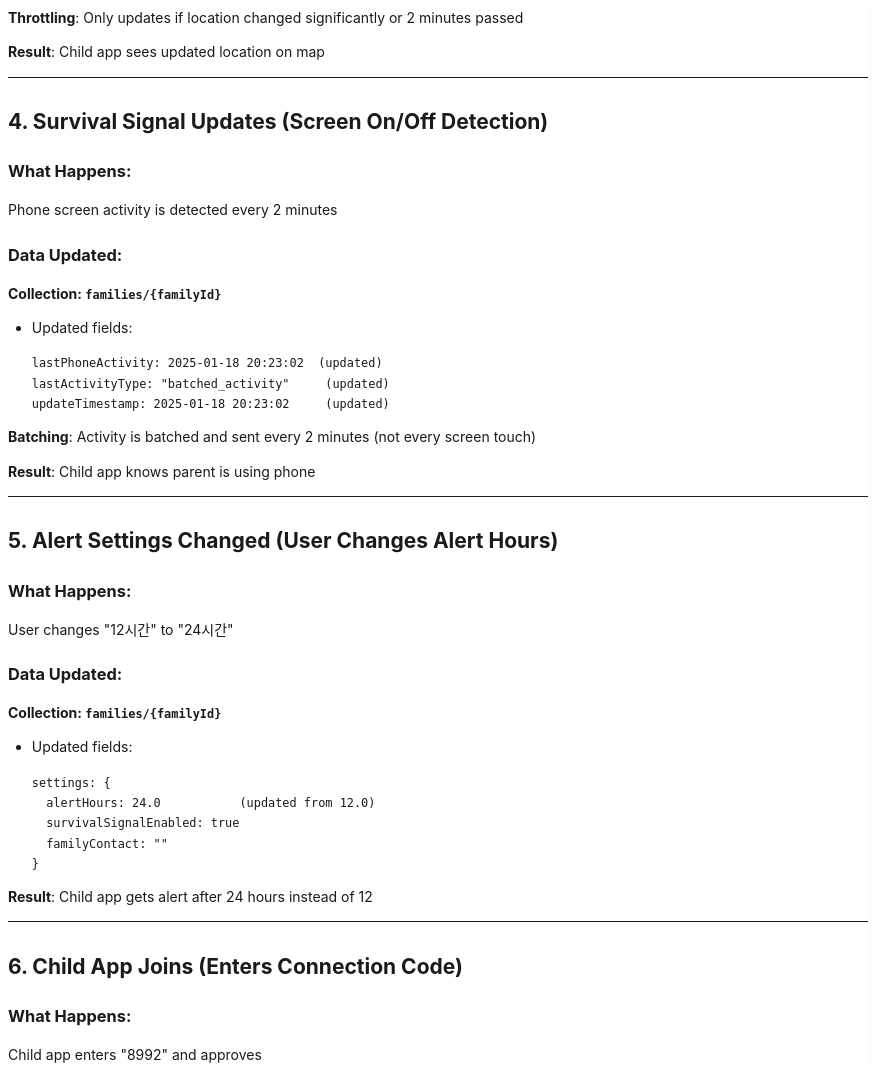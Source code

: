 **Throttling**: Only updates if location changed significantly or 2 minutes passed

**Result**: Child app sees updated location on map

---

## 4. Survival Signal Updates (Screen On/Off Detection)

### What Happens:
Phone screen activity is detected every 2 minutes

### Data Updated:

**Collection: `families/{familyId}`**
- Updated fields:
  ```
  lastPhoneActivity: 2025-01-18 20:23:02  (updated)
  lastActivityType: "batched_activity"     (updated)
  updateTimestamp: 2025-01-18 20:23:02     (updated)
  ```

**Batching**: Activity is batched and sent every 2 minutes (not every screen touch)

**Result**: Child app knows parent is using phone

---

## 5. Alert Settings Changed (User Changes Alert Hours)

### What Happens:
User changes "12시간" to "24시간"

### Data Updated:

**Collection: `families/{familyId}`**
- Updated fields:
  ```
  settings: {
    alertHours: 24.0           (updated from 12.0)
    survivalSignalEnabled: true
    familyContact: ""
  }
  ```

**Result**: Child app gets alert after 24 hours instead of 12

---

## 6. Child App Joins (Enters Connection Code)

### What Happens:
Child app enters "8992" and approves
